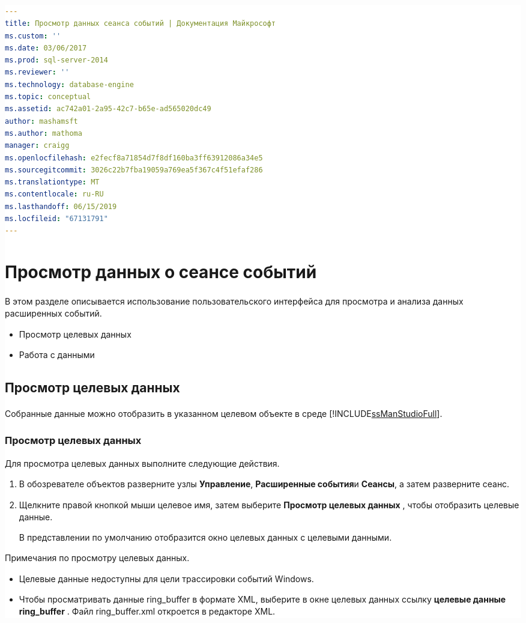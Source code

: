 ```yaml
---
title: Просмотр данных сеанса событий | Документация Майкрософт
ms.custom: ''
ms.date: 03/06/2017
ms.prod: sql-server-2014
ms.reviewer: ''
ms.technology: database-engine
ms.topic: conceptual
ms.assetid: ac742a01-2a95-42c7-b65e-ad565020dc49
author: mashamsft
ms.author: mathoma
manager: craigg
ms.openlocfilehash: e2fecf8a71854d7f8df160ba3ff63912086a34e5
ms.sourcegitcommit: 3026c22b7fba19059a769ea5f367c4f51efaf286
ms.translationtype: MT
ms.contentlocale: ru-RU
ms.lasthandoff: 06/15/2019
ms.locfileid: "67131791"
---
```

# <a name="view-event-session-data"></a>Просмотр данных о сеансе событий
  В этом разделе описывается использование пользовательского интерфейса для просмотра и анализа данных расширенных событий.  
  
-   Просмотр целевых данных  
  
-   Работа с данными  
  
## <a name="view-target-data"></a>Просмотр целевых данных  
 Собранные данные можно отобразить в указанном целевом объекте в среде [!INCLUDE[ssManStudioFull](../includes/ssmanstudiofull-md.md)].  
  
### <a name="view-target-data"></a>Просмотр целевых данных  
 Для просмотра целевых данных выполните следующие действия.  
  
1.  В обозревателе объектов разверните узлы **Управление**, **Расширенные события**и **Сеансы**, а затем разверните сеанс.  
  
2.  Щелкните правой кнопкой мыши целевое имя, затем выберите **Просмотр целевых данных** , чтобы отобразить целевые данные.  
  
     В представлении по умолчанию отобразится окно целевых данных с целевыми данными.  
  
 Примечания по просмотру целевых данных.  
  
-   Целевые данные недоступны для цели трассировки событий Windows.  
  
-   Чтобы просматривать данные ring_buffer в формате XML, выберите в окне целевых данных ссылку **целевые данные ring_buffer** . Файл ring_buffer.xml откроется в редакторе XML.  
  